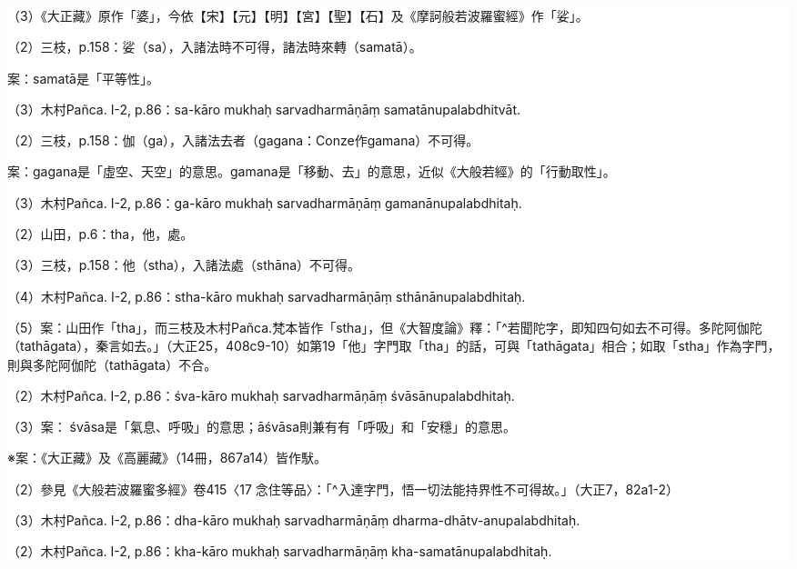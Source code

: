 （3）《大正藏》原作「婆」，今依【宋】【元】【明】【宮】【聖】【石】及《摩訶般若波羅蜜經》作「娑」。

[^115]: 來＝未【元】【明】，〔來〕－【石】。（大正25，407d，n.29）

[^116]: （1）參見《大般若波羅蜜多經》卷415〈17
念住等品〉：「^入娑字門，悟一切法時平等性不可得故。」（大正7，81c25-26）

（2）三枝，p.158：娑（sa），入諸法時不可得，諸法時來轉（samatā）。

案：samatā是「平等性」。

（3）木村Pañca. I-2, p.86：sa-kāro mukhaḥ sarvadharmāṇāṃ
samatānupalabdhitvāt.

[^117]: 參見《大般若波羅蜜多經》卷415〈17
念住等品〉：「^入磨字門，悟一切法我所執性不可得故。」（大正7，81c26-27）

[^118]: （1）參見《大般若波羅蜜多經》卷415〈17
念住等品〉：「^入伽字門，悟一切法行動取性不可得故。」（大正7，81c27）

（2）三枝，p.158：伽（ga），入諸法去者（gagana：Conze作gamana）不可得。

案：gagana是「虛空、天空」的意思。gamana是「移動、去」的意思，近似《大般若經》的「行動取性」。

（3）木村Pañca. I-2, p.86：ga-kāro mukhaḥ sarvadharmāṇāṃ
gamanānupalabdhitaḥ.

[^119]: （1）參見《大般若波羅蜜多經》卷415〈17
念住等品〉：「^入他字門，悟一切法所依處性不可得故。」（大正7，81c28）

（2）山田，p.6：tha，他，處。

（3）三枝，p.158：他（stha），入諸法處（sthāna）不可得。

（4）木村Pañca. I-2, p.86：stha-kāro mukhaḥ sarvadharmāṇāṃ
sthānānupalabdhitaḥ.

（5）案：山田作「tha」，而三枝及木村Pañca.梵本皆作「stha」，但《大智度論》釋：「^若聞陀字，即知四句如去不可得。多陀阿伽陀（tathāgata），秦言如去。」（大正25，408c9-10）如第19「他」字門取「tha」的話，可與「tathāgata」相合；如取「stha」作為字門，則與多陀阿伽陀（tathāgata）不合。

[^120]: 參見《大般若波羅蜜多經》卷415〈17
念住等品〉：「^入闍字門，悟一切法能所生起不可得故。」（大正7，81c28-29）

[^121]: 簸（^ㄅㄛˇ）：1.揚米去糠。2.動搖，顛動。（《漢語大詞典》（八），p.1261）

[^122]: （1）參見《大般若波羅蜜多經》卷415〈17
念住等品〉：「^入濕縛字門，悟一切法安隱之性（āśvāsa）不可得故。」（大正7，81c29-82a1）

（2）木村Pañca. I-2, p.86：śva-kāro mukhaḥ sarvadharmāṇāṃ
śvāsānupalabdhitaḥ.

（3）案：
śvāsa是「氣息、呼吸」的意思；āśvāsa則兼有有「呼吸」和「安穩」的意思。

[^123]: （1）《摩訶般若波羅蜜經》卷5〈19
廣乘品〉：「^駄字門，入諸法性不可得故。」（大正8，256a24-25）

※案：《大正藏》及《高麗藏》（14冊，867a14）皆作䭾。

（2）參見《大般若波羅蜜多經》卷415〈17
念住等品〉：「^入達字門，悟一切法能持界性不可得故。」（大正7，82a1-2）

（3）木村Pañca. I-2, p.86：dha-kāro mukhaḥ sarvadharmāṇāṃ
dharma-dhātv-anupalabdhitaḥ.

[^124]: 賒（^ㄕㄜ）。（《漢語大詞典》（十），p.211）

[^125]: 參見《大般若波羅蜜多經》卷415〈17
念住等品〉：「^入捨字門，悟一切法寂靜性不可得故。」（大正7，82a2-3）

[^126]: 呿（^ㄑㄩˋ）。（《漢語大詞典》（三），p.253）

[^127]: （1）參見《大般若波羅蜜多經》卷415〈17
念住等品〉：「^入佉字門，悟一切法如虛空性不可得故。」（大正7，82a3-4）

（2）木村Pañca. I-2, p.86：kha-kāro mukhaḥ sarvadharmāṇāṃ
kha-samatānupalabdhitaḥ.


[^1]: （大智......八）十六字＝（大智度論卷第四十八第十九品釋四念處）十七字【宋】【元】，（大智度論卷第四十八釋四念處品第十九經作廣乘品）二十二字【明】，（大智度論卷第四十八第十九品釋廣乘品）十七字【宮】，（大智度經論卷第四十八釋第十八品）十五字【聖】，（摩訶般若波羅蜜品第十八四念處品卷五十）十八字【石】。（大正25，402d，n.20）
[^2]: 參見《大智度論》卷19（大正25，198c10-202b22）。
[^3]: 循＝修【聖】【石】下同。（大正25，402d，n.22）
[^4]: 〔以不可得故〕－【宋】【元】【明】【宮】【聖】。（大正25，402d，n.23）
[^5]: 視瞻：1.觀看瞻望。2.形容顧盼的神態。（《漢語大詞典》（十），p.336）
[^6]: 屈伸：亦作"屈申"。1.屈曲與伸舒。2.進退。（《漢語大詞典》（四），p.29）
[^7]: 俯仰：1.低頭和抬頭。2.指前俯後仰。3.一舉一動。4.舉動，舉止。（《漢語大詞典》（一），p.1512）
[^8]: 參見《一切經音義》卷12：「^僧伽胝（音知。舊曰僧伽梨，此云複衣，即今僧之大衣是也。下從九條上至二十五條，但取奇數，九種差別具如律文所說。佛制入王宮時、入聚落時、摧伏外道時、見猛獸時應着此衣）。」（大正54，380c2-3）
[^9]: 旋＝鏇【元】【明】＊。（大正25，403d，n.3）
[^10]: 參見《大般若波羅蜜多經》卷414〈17
[^11]: 參見《中阿含經》卷24（98經）《念處經》（大正1，583b4-23），《增壹阿含經》卷5〈12
[^12]: 三十六物。（印順法師，《大智度論筆記》〔E006〕p.296）
[^13]: 匝（^ㄗㄚ）：1.周；圈。2.環繞，圍繞。（《漢語大詞典》（一），p.958）
[^14]: 皮＝彼【聖】。（大正25，403d，n.5）
[^15]: （1）胞𡱁尿＝胞屎尿【宋】【宮】【聖】【石】，＝脬尿屎【元】【明】。（大正25，403d，n.7）
[^16]: 目淚涕＝淚涕涎【宋】【宮】，＝淚洟涎【元】【明】，＝淚涕【聖】【石】。（大正25，403d，n.8）
[^17]: 𦙽（^ㄕㄢ）：脂肪。《太平御覽》卷八百六十四引《通俗文》："脂在脊曰肪，在骨曰𦙽"。（《漢語大字典》（三），p.2060）
[^18]: 膜（^ㄇㄛˊ）：1.人或動植物體內的薄皮形組織，具有保護作用。《素問‧痹論》："故循皮膚之中，分肉之間，熏於肓膜，散於胸腹。"（《漢語大詞典》（六），p.1360）
[^19]: 田夫：農夫。（《漢語大詞典》（七），p.1270）
[^20]: 倉（^ㄘㄤ）：1.貯藏糧食的場所。（《漢語大詞典》（一），p.1438）
[^21]: 九相，參見《大智度論》卷21（大正25，217a-218c）。然此處經說與論卷21略異；而其次第與《中阿含經》卷24（98經）《念處經》（大正1，583b23-c24）、《增壹阿含經》卷5〈12
[^22]: （1）鵄：同"鴟"。《玉篇‧鳥部》："鴟，鳶屬。鵄，同鴟。"（《漢語大字典》（七），p.4629）
[^23]: 雕（^ㄉㄧㄠ）：1.同" 鵰
[^24]: 鷲：1.雕的別名。（《漢語大詞典》（十二），p.1161）
[^25]: 爴（^ㄐㄩㄝˊ）：同"攫"。唐玄應《一切經音義》卷一："爴裂，（爴）宜作攫，九縛，居碧二反。《說文》：攫，爪持也。《淮南子》云：獸窮則攫，是也。"《龍龕手鑑‧爪部》："爴，俗，正合作'攫'字。"（《漢語大字典》（三），p.2036）
[^26]: 是＝身【聖】。（大正25，403d，n.12）
[^27]: 鎖＝瑣【聖】【石】＊。（大正25，403d，n.16）
[^28]: 瑣＝鎖【宋】＊【元】＊【明】＊。（大正25，403d，n.17）
[^29]: （1）膞＝𨄔【宋】【宮】【聖】，＝踹【元】，＝腨【明】。（大正25，403d，n.18）
[^30]: 髀（^ㄅㄧˋ）：1.大腿骨。2.指股部，大腿。（《漢語大詞典》（十二），p.408）
[^31]: 肋＝勒【宋】【宮】【聖】【石】。（大正25，403d，n.19）
[^32]: 印順法師，《大智度論》（標點本），p.1815：「^下有大段經文，應移回於此。」
[^33]: （1）印順法師，《大智度論》（標點本），p.1828：「^此下共二千三百零八字，應與前段經文啣接。」
[^34]: 〔歲久〕－【宋】【元】【明】【宮】。（大正25，406d，n.4）
[^35]: 三三昧：法自相空，法無異相，法中不作。（印順法師，《大智度論筆記》〔E003〕p.289）
[^36]: 參見《大般若波羅蜜多經》卷415〈17
[^37]: 參見《大般若波羅蜜多經》卷415〈17
[^38]: 參見《大般若波羅蜜多經》卷415〈17
[^39]: 參見《大般若波羅蜜多經》卷415〈17
[^40]: 滅＝善【宋】【元】【明】【宮】【聖】。（大正25，406d，n.26）
[^41]: 天＝人【宮】。（大正25，407d，n.8）
[^42]: 就壞＝壞死【宋】【元】【明】【宮】【聖】【石】。（大正25，407d，n.14）
[^43]: 相＝根【聖】。（大正25，407d，n.16）
[^44]: 審諦：亦作"審諟"。1.慎密。2.詳備，周備。3.精當；確當。4.仔細考察或觀察。（《漢語大詞典》（三），p.1633）
[^45]: 〔義無......盡〕三十七字－【宋】【元】【明】【宮】。（大正25，407d，n.20）
[^46]: （1）印順法師，《大智度論》（標點本），p.1836：「^上一大段二千三百零八字至此止」。
[^47]: 《大智度論》卷31〈1
[^48]: 此＝比【聖】。（大正25，403d，n.27）
[^49]: 參見《大智度論疏》卷15：「^現在扶根四塵及五根，此九入盡是內色，能受生於識，故名內有受色，此即是九受入也。不受者，謂過未四塵、五根等九入，雖屬內色而不能受生我識，故云不受。而內色如髮爪等，以不知痛故，雖是內色，亦不能生受，亦屬不受色，不名根也。」（卍新續藏46，849b13-18）
[^50]: ┌身（5）------ 自身、他身；五情、五塵；四大、造色；覺受、不覺受；
[^51]: 繫＝禁【宮】。（大正25，404d，n.3）
[^52]: （1）毀呰：見" 毀訾 "。（《漢語大詞典》（六），p.1497）
[^53]: 主＝生【聖】。（大正25，404d，n.5）
[^54]: 參見《正觀》（6），p.130：《大智度論》卷31（大正25，285c23-287c24）。另參見卷19（大正25，202a5-b22；203b10-204a26）。
[^55]: 攢＝鑽【宋】【元】【明】【宮】＊ [＊ 1]。（大正25，404d，n.11）
[^56]: 燧（^ㄙㄨㄟˋ）：1.古代取火用具。火鏡，一種青銅凹面鏡，用以向日取火。2.古代取火用具。木燧，按季節用不同的木料製成，鑽以取火。（《漢語大詞典》（七），p.264）
[^57]: 水＝外【聖】。（大正25，404d，n.13）
[^58]: 〔是〕－【宋】【元】【明】【宮】。（大正25，404d，n.14）
[^59]: 繹＝詳【石】。（大正25，404d，n.16）
[^60]: 禪觀＝立覺【石】。（大正25，404d，n.17）
[^61]: （1）參見《大智度論》卷22〈1
[^62]: 二甘露門：一、安般，二、不淨。（印順法師，《大智度論筆記》〔E006〕p.296）
[^63]: 去＝法【聖】。（大正25，404d，n.26）
[^64]: （1）蠱＝冶【元】【明】【宮】。（大正25，404d，n.34）
[^65]: 姿：1.容貌，姿態。（《漢語大詞典》（四），p.345）
[^66]: 則：11.形跡。《敦煌變文集‧難陀出家緣起》：「唯願世尊莫形則，要甚從頭請說看。」（《漢語大詞典》（二），p.695）
[^67]: 烏＝鳥【宋】【元】【明】【宮】。（大正25，404d，n.37）
[^68]: 野干：獸名。（唐）玄應《一切經音義》卷24："野干，梵言'悉伽羅'。形色青黃，如狗群行，夜鳴，聲如狼也。字有作'射干'。（《漢語大詞典》（十），p.404）
[^69]: 參見《正觀》（6），p.129：《大智度論》卷6（大正25，104b16-29）、卷19（199b27-c2；200b26-c27；203b23-28）、卷21（218a1-2）、卷22（222a24-26；222b6-10；223b5-10）、卷23（230c4-7）、卷26（253c11-12）、卷31（293b26-29）、卷42（369a4-5）、卷6（102a27-c11）、卷15（170c10-15）。
[^70]: （除）＋苦【石】。（大正25，405d，n.4）
[^71]: 參見《正觀》（6），pp.129-130：《大智度論》卷19（大正25，199c-200b）、卷23（232a9-b28）。
[^72]: 食＝飯【宋】【宮】【聖】。（大正25，405d，n.5）
[^73]: 奪＝集【聖】。（大正25，405d，n.6）
[^74]: 參見《大智度論》卷15〈1
[^75]: 參見《大智度論》卷31〈1
[^76]: 參見《正觀》（6），p.130：《大智度論》卷19（大正25，202a5-b22；203b10-204a26）、卷31（285c23-287c25）、卷48（403c18-404a11）。
[^77]: 地＝他【元】【明】【聖】，＝諦【宮】。（大正25，405d，n.7）
[^78]: 信＝住【宮】。（大正25，405d，n.12）
[^79]: （1）差＝瘥【宋】【元】【明】【宮】。（大正25，405d，n.14）
[^80]: 至頂＝法至頂法【石】。（大正25，405d，n.18）
[^81]: 墮＝隨【聖】【石】。（大正25，405d，n.19）
[^82]: 參見《正觀》（6），p.130：《大智度論》卷27（大正25，262b2-15）、卷41（362a6-9）。
[^83]: 四加行：釋義。是菩薩柔順忍。（印順法師，《大智度論筆記》［E006］p.296）
[^84]: 〔即〕－【宋】【元】【明】【宮】【聖】【石】。（大正25，405d，n.20）
[^85]: 小乘五果：若智若果是無生忍。（印順法師，《大智度論筆記》［E006］p.296）
[^86]: 參見《摩訶般若波羅蜜經》卷15〈50
[^87]: 十二法：四念處、四正勤、四如意足。
[^88]: 參見《正觀》（6），p.131：《大智度論》卷19（大正25，197b-205c）。
[^89]: 此＝是【宋】【元】【明】【宮】【聖】。（大正25，405d，n.27）
[^90]: 菩薩不取涅槃：本願牢故、悲心深故、知實相故、佛護念故。（印順法師，《大智度論筆記》［E006］p.296）
[^91]: 參見《大方廣佛華嚴經》卷26（大正9，564b7-565a5），《大智度論》卷10（大正25，132a19-b13）。
[^92]: （1）〔不供〕－【宋】【元】【明】【宮】【聖】。（大正25，406d，n.2）
[^93]: 七住菩薩：欲自滅心，十方佛勸。（印順法師，《大智度論筆記》［E006］p.297）
[^94]: 參見《正觀》（6），pp.131-132：
[^95]: 參見《正觀》（6），pp.131-132：
[^96]: 參見《大般若波羅蜜多經》卷415〈17
[^97]: 以下四十二字門對應之梵文，參考三枝充悳，《般若經の真理》（以下簡稱：三枝），pp.157-159，春秋社，1981年7月20日第三刷發行，及山田龍城著，〈四十二字門に就て〉（以下簡稱：山田），《日本佛教學協會年報》第3年，1931年，pp.201-267。
[^98]: 參見《大般若波羅蜜多經》卷415〈17
[^99]: 參見《大般若波羅蜜多經》卷415〈17
[^100]: 參見《大般若波羅蜜多經》卷415〈17
[^101]: 參見《大般若波羅蜜多經》卷415〈17
[^102]: 參見《大般若波羅蜜多經》卷415〈17
[^103]: 〔緣〕－【宋】【元】【明】【宮】【聖】。（大正25，407d，n.26）
[^104]: 參見《大般若波羅蜜多經》卷415〈17
[^105]: （1）參見《大般若波羅蜜多經》卷415〈17
[^106]: （1）參見《放光般若經》卷4〈20
[^107]: （1）《放光般若經》卷4〈20
[^108]: （1）參見《大般若波羅蜜多經》卷415〈17
[^109]: 參見《大般若波羅蜜多經》卷415〈17
[^110]: 參見《大般若波羅蜜多經》卷415〈17
[^111]: 參見《大般若波羅蜜多經》卷415〈17
[^112]: （1）參見《大般若波羅蜜多經》卷415〈17
[^113]: 參見《大般若波羅蜜多經》卷415〈17
[^114]: （1）婆＝娑【宋】【元】【明】【宮】【聖】【石】。（大正25，407d，n.28）
[^128]: 參見《大般若波羅蜜多經》卷415〈17
[^129]: （1）參見《放光般若經》卷4〈20
[^130]: 參見《大般若波羅蜜多經》卷415〈17
[^131]: 拖＝施【宮】【聖】【石】。（大正25，408d，n.1）
[^132]: （1）《放光般若經》卷4〈20
[^133]: （1）參見《大般若波羅蜜多經》卷415〈17
[^134]: （1）參見《放光般若經》卷4〈20
[^135]: （1）《放光般若經》卷4〈20
[^136]: （1）參見《大般若波羅蜜多經》卷415〈17
[^137]: 蹉（^ㄘㄨㄛ）：1.岔路，小路。2.失足跌倒，傾倒。3.搓揉，踐踏。4.失誤，差錯。（《漢語大詞典》（十），p.523）
[^138]: （1）參見《放光般若經》卷4〈20
[^139]: （1）參見《大般若波羅蜜多經》卷415〈17
[^140]: （1）參見《大般若波羅蜜多經》卷415〈17
[^141]: （1）參見《大般若波羅蜜多經》卷415〈17
[^142]: 邊＝遍【宋】【宮】【聖】。（大正25，408d，n.5）
[^143]: （1）參見《放光般若經》卷4〈20
[^144]: 參見《大般若波羅蜜多經》卷415〈17
[^145]: （1）《放光般若經》卷4〈20
[^146]: （1）《放光般若經》卷4〈20
[^147]: 咤（^ㄓㄚˋ）：怒聲，也作"吒"。（《漢語大字典》（一），p.623）
[^148]: 軀＝驅【宋】【元】【明】【宮】。（大正25，408d，n.7）
[^149]: （1）《放光般若經》卷4〈20
[^150]: 竟＝境【石】。（大正25，408d，n.8）
[^151]: （1）《放光般若經》卷4〈20
[^152]: 〔不〕－【宋】【宮】【聖】。（大正25，408d，n.12）
[^153]: 參見《大般若波羅蜜多經》卷415〈17
[^154]: 諸＋（餘）【宋】【元】【明】【宮】。（大正25，408d，n.17）
[^155]: 〔得〕－【宋】【元】【明】【宮】【聖】。（大正25，408d，n.18）
[^156]: 案：第18項「得巧分別生死通」，論中未提及。
[^157]: 門＋（字門）【宋】【元】【明】【宮】【聖】【石】。（大正25，408d，n.21）
[^158]: 摩訶衍＋（以不可得故）【元】【明】。（大正25，408d，n.22）
[^159]: 說＝語【宋】【元】【明】【宮】【聖】【石】。（大正25，408d，n.24）
[^160]: 參見《摩訶般若波羅蜜經》卷24〈78
[^161]: 以下anutpāda等梵文，參見山田龍城著〈四十二字門に就て〉，《日本佛教學協會年報》第3年，1931年，pp.201-267。
[^162]: 木＝末【宋】【元】【明】【宮】【聖】【石】。（大正25，408d，n.27）
[^163]: 參見《摩訶般若波羅蜜經》卷5〈19
[^164]: 邏＝還【聖】，＝羅【石】。（大正25，408d，n.28）
[^165]: 參見《摩訶般若波羅蜜經》卷5〈19
[^166]: 「dama？」，山田龍城教授存疑。（《日本佛教學協會年報》第3年，p.207）
[^167]: （1）參見《摩訶般若波羅蜜經》卷5〈19
[^168]: （1）〔唐〕清涼山大華嚴寺沙門澄觀述，《大方廣佛華嚴經隨疏演義鈔》卷89〈39
[^169]: 參見《摩訶般若波羅蜜經》卷5〈19
[^170]: 反＝切【明】＊ [＊ 1 2]。（大正25，408d，n.32）
[^171]: 羅＝邏【宋】【元】【明】【宮】。（大正25，408d，n.34）
[^172]: 參見《摩訶般若波羅蜜經》卷5〈19
[^173]: 《大正藏》原作「婆」，今依《摩訶般若波羅蜜經》卷5〈19
[^174]: （1）薩＝婆【宋】【宮】，＝娑【元】【明】【聖】【石】。（大正25，408d，n.35）
[^175]: 魔＝磨磨【宋】【元】【明】【宮】【聖】。（大正25，408d，n.37）
[^176]: 「gaḍa？」──山田龍城教授存疑。（《日本佛教學協會年報》第3年，p.207）
[^177]: 陀＝他【宋】【元】【明】【宮】【聖】【石】。（大正25，408d，n.38）
[^178]: 四句如去：（1）如來死後有，（2）如來死後無，（3）如來死後亦有亦無，（4）如來死後非有非無。
[^179]: 音＝字【宮】。（大正25，408d，n.40）
[^180]: 簸＝波【宋】【元】【明】【宮】【聖】【石】。（大正25，408d，n.42）
[^181]: 反＝切【明】＊ [＊ 1 2]。（大正25，408d，n.32）
[^182]: 參見《摩訶般若波羅蜜經》卷5〈19
[^183]: 阿他＝阿利他【元】【明】。（大正25，408d，n.18）
[^184]: 可＋（得）【宋】【元】【明】【宮】。（大正25，408d，n.50）
[^185]: （1）尛＝麼【宋】【元】【明】【宮】下同。（大正25，408d，n.51）
[^186]: 火夜＝火婆夜【明】。（大正25，409d，n.1）
[^187]: （1）上＝土【宋】【元】【明】【宮】【聖】【石】。（大正25，409d，n.4）
[^188]: 反＝切【明】＊ [＊1 2]。（大正25，408d，n.32）
[^189]: 南天竺：他那，秦言處。（印順法師，《大智度論筆記》［H013］p.401）
[^190]: 南天竺：拏，秦言不。（印順法師，《大智度論筆記》［H013］p.401）
[^191]: 參見《摩訶般若波羅蜜經》卷5〈19
[^192]: 〔法〕－【宋】【元】【明】【宮】【聖】。（大正25，409d，n.5）
[^193]: 參見《摩訶般若波羅蜜經》卷5〈19
[^194]: 參見《摩訶般若波羅蜜經》卷5〈19
[^195]: 吒＝多【宋】【元】【明】【宮】【聖】【石】。（大正25，409d，n.8）
[^196]: 茶＝荼【宋】【元】【明】【宮】【聖】【石】下同。（大正25，409d，n.9）
[^197]: 參見《摩訶般若波羅蜜經》卷5：「^荼字門，入諸法邊竟處故不終不生。」（大正8，256b10-11）
[^198]: 〔更〕－【宋】【元】【明】【宮】【聖】。（大正25，409d，n.10）
[^199]: ┌知作種種門說法
[^200]: （1）參見《思益梵天所問經》卷2（大正15，40b29-42a27）。
[^201]: 名空義空觀。（印順法師，《大智度論筆記》〔E007〕p.298）
[^202]: 參見《正觀》（6），p.132：
[^203]: 參見《正觀》（6），p.132：知眾生上下根智力，參見《大智度論》卷24（大正25，238c27-239a26）。
[^204]: 參見《正觀》（6），p.132：知他心智力，參見《大智度論》卷40〈4
[^205]: 參見《正觀》（6），p.132：天耳，參見《大智度論》卷40〈4
[^206]: 參見《正觀》（6），p.132：宿命智力，參見《大智度論》卷24（大正25，240a25-b19）。
[^207]: 參見《正觀》（6），p.132：處非處力，參見《大智度論》卷24（大正25，237a13-c9）。
[^208]: 案：論缺第18項「得巧分別生死通」［天眼通］。
[^209]: 鞞＝毘【石】，鞞＋（鞞）【宮】。（大正25，409d，n.27）
[^210]: 參見《正觀》（6），p.132：巧知往來坐起，參見《摩訶般若波羅蜜經》卷16〈55
[^211]: 七＝九【石】。（大正25，409d，n.24）
[^212]: ┌日月
[^213]: 月＝日【石】。（大正25，409d，n.26）
[^214]: （1）閏（^ㄖㄨㄣˋ）：1.曆法術語。一回歸年的時間為365天5時48分46秒。陽曆把一年定為365天，所餘的時間約每四年積纍成一天，加在二月裡；農曆把一年定為354天或355天，所餘的時間約每三年積纍成一個月，加在一年裡。這樣的辦法，在曆法上叫做閏。（《漢語大詞典》（十二），p.35）